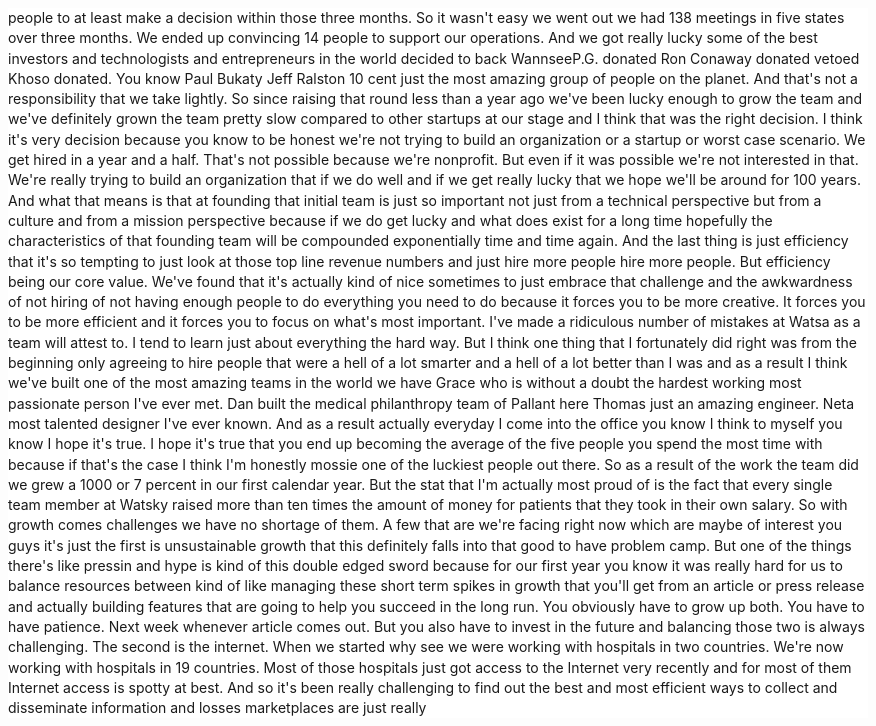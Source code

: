 people to at least make a decision within those three months. So it
wasn\'t easy we went out we had 138 meetings in five states over three
months. We ended up convincing 14 people to support our operations. And
we got really lucky some of the best investors and technologists and
entrepreneurs in the world decided to back WannseeP.G. donated Ron
Conaway donated vetoed Khoso donated. You know Paul Bukaty Jeff Ralston
10 cent just the most amazing group of people on the planet. And that\'s
not a responsibility that we take lightly. So since raising that round
less than a year ago we\'ve been lucky enough to grow the team and
we\'ve definitely grown the team pretty slow compared to other startups
at our stage and I think that was the right decision. I think it\'s very
decision because you know to be honest we\'re not trying to build an
organization or a startup or worst case scenario. We get hired in a year
and a half. That\'s not possible because we\'re nonprofit. But even if
it was possible we\'re not interested in that. We\'re really trying to
build an organization that if we do well and if we get really lucky that
we hope we\'ll be around for 100 years. And what that means is that at
founding that initial team is just so important not just from a
technical perspective but from a culture and from a mission perspective
because if we do get lucky and what does exist for a long time hopefully
the characteristics of that founding team will be compounded
exponentially time and time again. And the last thing is just efficiency
that it\'s so tempting to just look at those top line revenue numbers
and just hire more people hire more people. But efficiency being our
core value. We\'ve found that it\'s actually kind of nice sometimes to
just embrace that challenge and the awkwardness of not hiring of not
having enough people to do everything you need to do because it forces
you to be more creative. It forces you to be more efficient and it
forces you to focus on what\'s most important. I\'ve made a ridiculous
number of mistakes at Watsa as a team will attest to. I tend to learn
just about everything the hard way. But I think one thing that I
fortunately did right was from the beginning only agreeing to hire
people that were a hell of a lot smarter and a hell of a lot better than
I was and as a result I think we\'ve built one of the most amazing teams
in the world we have Grace who is without a doubt the hardest working
most passionate person I\'ve ever met. Dan built the medical
philanthropy team of Pallant here Thomas just an amazing engineer. Neta
most talented designer I\'ve ever known. And as a result actually
everyday I come into the office you know I think to myself you know I
hope it\'s true. I hope it\'s true that you end up becoming the average
of the five people you spend the most time with because if that\'s the
case I think I\'m honestly mossie one of the luckiest people out there.
So as a result of the work the team did we grew a 1000 or 7 percent in
our first calendar year. But the stat that I\'m actually most proud of
is the fact that every single team member at Watsky raised more than ten
times the amount of money for patients that they took in their own
salary. So with growth comes challenges we have no shortage of them. A
few that are we\'re facing right now which are maybe of interest you
guys it\'s just the first is unsustainable growth that this definitely
falls into that good to have problem camp. But one of the things
there\'s like pressin and hype is kind of this double edged sword
because for our first year you know it was really hard for us to balance
resources between kind of like managing these short term spikes in
growth that you\'ll get from an article or press release and actually
building features that are going to help you succeed in the long run.
You obviously have to grow up both. You have to have patience. Next week
whenever article comes out. But you also have to invest in the future
and balancing those two is always challenging. The second is the
internet. When we started why see we were working with hospitals in two
countries. We\'re now working with hospitals in 19 countries. Most of
those hospitals just got access to the Internet very recently and for
most of them Internet access is spotty at best. And so it\'s been really
challenging to find out the best and most efficient ways to collect and
disseminate information and losses marketplaces are just really